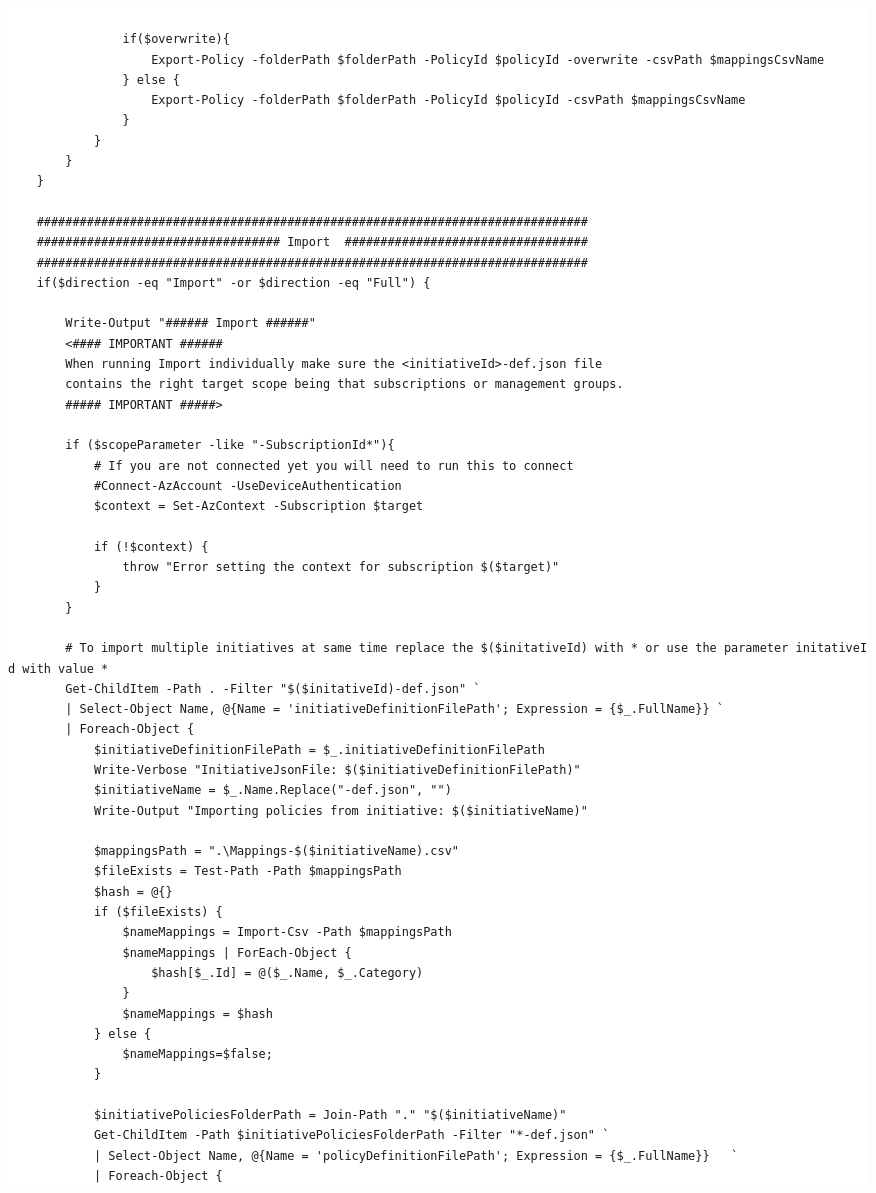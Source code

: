 ```
                
                if($overwrite){
                    Export-Policy -folderPath $folderPath -PolicyId $policyId -overwrite -csvPath $mappingsCsvName
                } else {
                    Export-Policy -folderPath $folderPath -PolicyId $policyId -csvPath $mappingsCsvName
                }
            }
        }
    }
    
    #############################################################################
    ################################## Import  ##################################
    #############################################################################
    if($direction -eq "Import" -or $direction -eq "Full") {

        Write-Output "###### Import ######"
        <#### IMPORTANT ######
        When running Import individually make sure the <initiativeId>-def.json file 
        contains the right target scope being that subscriptions or management groups.
        ##### IMPORTANT #####>

        if ($scopeParameter -like "-SubscriptionId*"){
            # If you are not connected yet you will need to run this to connect
            #Connect-AzAccount -UseDeviceAuthentication 
            $context = Set-AzContext -Subscription $target
            
            if (!$context) {
                throw "Error setting the context for subscription $($target)"
            }
        }
        
        # To import multiple initiatives at same time replace the $($initativeId) with * or use the parameter initativeId with value *
        Get-ChildItem -Path . -Filter "$($initativeId)-def.json" `
        | Select-Object Name, @{Name = 'initiativeDefinitionFilePath'; Expression = {$_.FullName}} `
        | Foreach-Object {
            $initiativeDefinitionFilePath = $_.initiativeDefinitionFilePath
            Write-Verbose "InitiativeJsonFile: $($initiativeDefinitionFilePath)"
            $initiativeName = $_.Name.Replace("-def.json", "")
            Write-Output "Importing policies from initiative: $($initiativeName)"
            
            $mappingsPath = ".\Mappings-$($initiativeName).csv"
            $fileExists = Test-Path -Path $mappingsPath
            $hash = @{} 
            if ($fileExists) {
                $nameMappings = Import-Csv -Path $mappingsPath
                $nameMappings | ForEach-Object { 
                    $hash[$_.Id] = @($_.Name, $_.Category)
                }
                $nameMappings = $hash
            } else {
                $nameMappings=$false;
            }
            
            $initiativePoliciesFolderPath = Join-Path "." "$($initiativeName)"
            Get-ChildItem -Path $initiativePoliciesFolderPath -Filter "*-def.json" `
            | Select-Object Name, @{Name = 'policyDefinitionFilePath'; Expression = {$_.FullName}}   `
            | Foreach-Object {
```